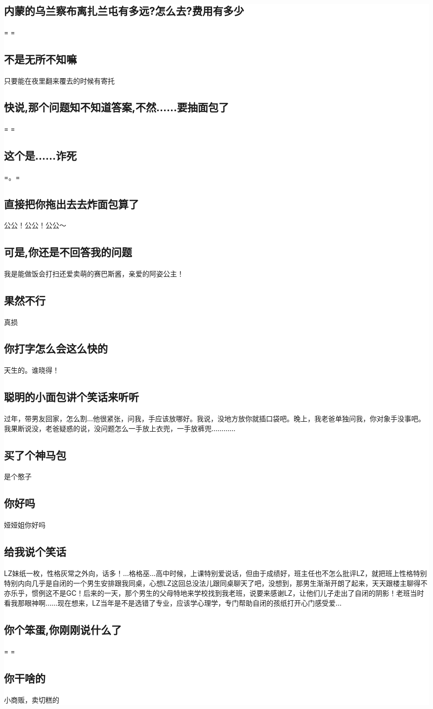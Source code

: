 ## 内蒙的乌兰察布离扎兰屯有多远?怎么去?费用有多少
= =

## 不是无所不知嘛
只要能在夜里翻来覆去的时候有寄托

## 快说,那个问题知不知道答案,不然……要抽面包了
= =

## 这个是……诈死
=。=

## 直接把你拖出去去炸面包算了
公公！公公！公公～

## 可是,你还是不回答我的问题
我是能做饭会打扫还爱卖萌的赛巴斯酱，亲爱的阿姿公主！

## 果然不行
真损

## 你打字怎么会这么快的
天生的。谁晓得！

## 聪明的小面包讲个笑话来听听
过年，带男友回家，怎么割…他很紧张，问我，手应该放哪好。我说，没地方放你就插口袋吧。晚上，我老爸单独问我，你对象手没事吧。我果断说没，老爸疑惑的说，没问题怎么一手放上衣兜，一手放裤兜…………

## 买了个神马包
是个憨子

## 你好吗
娅娅姐你好吗

## 给我说个笑话
LZ妹纸一枚，性格灰常之外向，话多！…格格巫…高中时候，上课特别爱说话，但由于成绩好，班主任也不怎么批评LZ，就把班上性格特别特别内向几乎是自闭的一个男生安排跟我同桌，心想LZ这回总没法儿跟同桌聊天了吧，没想到，那男生渐渐开朗了起来，天天跟楼主聊得不亦乐乎，惯例这不是GC！后来的一天，那个男生的父母特地来学校找到我老班，说要来感谢LZ，让他们儿子走出了自闭的阴影！老班当时看我那眼神啊……现在想来，LZ当年是不是选错了专业，应该学心理学，专门帮助自闭的孩纸打开心门感受爱…

## 你个笨蛋,你刚刚说什么了
= =

## 你干啥的
小商贩，卖切糕的
